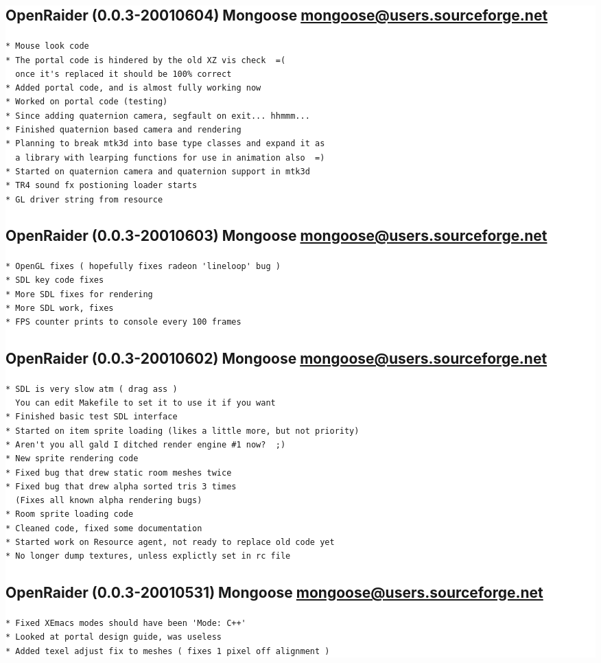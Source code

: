 
## OpenRaider (0.0.3-20010604) Mongoose <mongoose@users.sourceforge.net>

    * Mouse look code
    * The portal code is hindered by the old XZ vis check  =(
      once it's replaced it should be 100% correct
    * Added portal code, and is almost fully working now
    * Worked on portal code (testing)
    * Since adding quaternion camera, segfault on exit... hhmmm...
    * Finished quaternion based camera and rendering
    * Planning to break mtk3d into base type classes and expand it as
      a library with learping functions for use in animation also  =)
    * Started on quaternion camera and quaternion support in mtk3d
    * TR4 sound fx postioning loader starts
    * GL driver string from resource


## OpenRaider (0.0.3-20010603) Mongoose <mongoose@users.sourceforge.net>

    * OpenGL fixes ( hopefully fixes radeon 'lineloop' bug )
    * SDL key code fixes
    * More SDL fixes for rendering
    * More SDL work, fixes
    * FPS counter prints to console every 100 frames


## OpenRaider (0.0.3-20010602) Mongoose <mongoose@users.sourceforge.net>

    * SDL is very slow atm ( drag ass )
      You can edit Makefile to set it to use it if you want
    * Finished basic test SDL interface
    * Started on item sprite loading (likes a little more, but not priority)
    * Aren't you all gald I ditched render engine #1 now?  ;)
    * New sprite rendering code
    * Fixed bug that drew static room meshes twice
    * Fixed bug that drew alpha sorted tris 3 times
      (Fixes all known alpha rendering bugs)
    * Room sprite loading code
    * Cleaned code, fixed some documentation
    * Started work on Resource agent, not ready to replace old code yet
    * No longer dump textures, unless explictly set in rc file


## OpenRaider (0.0.3-20010531) Mongoose <mongoose@users.sourceforge.net>

    * Fixed XEmacs modes should have been 'Mode: C++'
    * Looked at portal design guide, was useless
    * Added texel adjust fix to meshes ( fixes 1 pixel off alignment )
